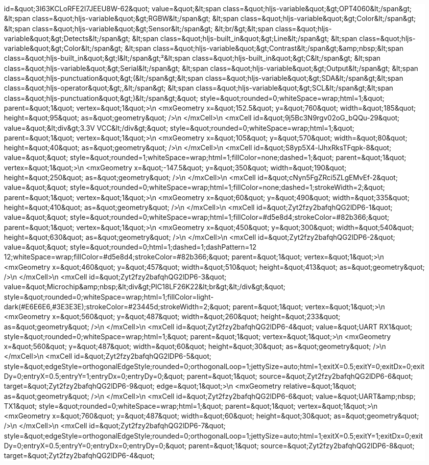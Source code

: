 id=\&quot;3I63KCLoRFE2I7JEEU8W-62\&quot; value=\&quot;&amp;lt;span class=&amp;quot;hljs-variable&amp;quot;&amp;gt;OPT4060&amp;lt;/span&amp;gt; &amp;lt;span class=&amp;quot;hljs-variable&amp;quot;&amp;gt;RGBW&amp;lt;/span&amp;gt; &amp;lt;span class=&amp;quot;hljs-variable&amp;quot;&amp;gt;Color&amp;lt;/span&amp;gt; &amp;lt;span class=&amp;quot;hljs-variable&amp;quot;&amp;gt;Sensor&amp;lt;/span&amp;gt;  &amp;lt;br/&amp;gt;&amp;lt;span class=&amp;quot;hljs-variable&amp;quot;&amp;gt;Detects&amp;lt;/span&amp;gt; &amp;lt;span class=&amp;quot;hljs-built_in&amp;quot;&amp;gt;Line&amp;lt;/span&amp;gt; &amp;lt;span class=&amp;quot;hljs-variable&amp;quot;&amp;gt;Color&amp;lt;/span&amp;gt; &amp;lt;span class=&amp;quot;hljs-variable&amp;quot;&amp;gt;Contrast&amp;lt;/span&amp;gt;&amp;amp;nbsp;&amp;lt;span class=&amp;quot;hljs-built_in&amp;quot;&amp;gt;I&amp;lt;/span&amp;gt;²&amp;lt;span class=&amp;quot;hljs-built_in&amp;quot;&amp;gt;C&amp;lt;/span&amp;gt; &amp;lt;span class=&amp;quot;hljs-variable&amp;quot;&amp;gt;Serial&amp;lt;/span&amp;gt; &amp;lt;span class=&amp;quot;hljs-variable&amp;quot;&amp;gt;Output&amp;lt;/span&amp;gt; &amp;lt;span class=&amp;quot;hljs-punctuation&amp;quot;&amp;gt;(&amp;lt;/span&amp;gt;&amp;lt;span class=&amp;quot;hljs-variable&amp;quot;&amp;gt;SDA&amp;lt;/span&amp;gt;&amp;lt;span class=&amp;quot;hljs-operator&amp;quot;&amp;gt;,&amp;lt;/span&amp;gt; &amp;lt;span class=&amp;quot;hljs-variable&amp;quot;&amp;gt;SCL&amp;lt;/span&amp;gt;&amp;lt;span class=&amp;quot;hljs-punctuation&amp;quot;&amp;gt;)&amp;lt;/span&amp;gt;\&quot; style=\&quot;rounded=0;whiteSpace=wrap;html=1;\&quot; parent=\&quot;1\&quot; vertex=\&quot;1\&quot;&gt;\n          &lt;mxGeometry x=\&quot;152.5\&quot; y=\&quot;760\&quot; width=\&quot;185\&quot; height=\&quot;95\&quot; as=\&quot;geometry\&quot; /&gt;\n        &lt;/mxCell&gt;\n        &lt;mxCell id=\&quot;9j5Bc3N9rgv02oG_bQQu-29\&quot; value=\&quot;&amp;lt;div&amp;gt;3.3V VCC&amp;lt;/div&amp;gt;\&quot; style=\&quot;rounded=0;whiteSpace=wrap;html=1;\&quot; parent=\&quot;1\&quot; vertex=\&quot;1\&quot;&gt;\n          &lt;mxGeometry x=\&quot;105\&quot; y=\&quot;570\&quot; width=\&quot;80\&quot; height=\&quot;40\&quot; as=\&quot;geometry\&quot; /&gt;\n        &lt;/mxCell&gt;\n        &lt;mxCell id=\&quot;S8yp5X4-lJhxRksTFqpk-8\&quot; value=\&quot;\&quot; style=\&quot;rounded=1;whiteSpace=wrap;html=1;fillColor=none;dashed=1;\&quot; parent=\&quot;1\&quot; vertex=\&quot;1\&quot;&gt;\n          &lt;mxGeometry x=\&quot;-147.5\&quot; y=\&quot;350\&quot; width=\&quot;190\&quot; height=\&quot;250\&quot; as=\&quot;geometry\&quot; /&gt;\n        &lt;/mxCell&gt;\n        &lt;mxCell id=\&quot;cNyn5FgZRci5ZLgEMvEf-2\&quot; value=\&quot;\&quot; style=\&quot;rounded=0;whiteSpace=wrap;html=1;fillColor=none;dashed=1;strokeWidth=2;\&quot; parent=\&quot;1\&quot; vertex=\&quot;1\&quot;&gt;\n          &lt;mxGeometry x=\&quot;60\&quot; y=\&quot;490\&quot; width=\&quot;335\&quot; height=\&quot;410\&quot; as=\&quot;geometry\&quot; /&gt;\n        &lt;/mxCell&gt;\n        &lt;mxCell id=\&quot;Zyt2fzy2bafqhQG2lDP6-1\&quot; value=\&quot;\&quot; style=\&quot;rounded=0;whiteSpace=wrap;html=1;fillColor=#d5e8d4;strokeColor=#82b366;\&quot; parent=\&quot;1\&quot; vertex=\&quot;1\&quot;&gt;\n          &lt;mxGeometry x=\&quot;450\&quot; y=\&quot;300\&quot; width=\&quot;540\&quot; height=\&quot;630\&quot; as=\&quot;geometry\&quot; /&gt;\n        &lt;/mxCell&gt;\n        &lt;mxCell id=\&quot;Zyt2fzy2bafqhQG2lDP6-2\&quot; value=\&quot;\&quot; style=\&quot;rounded=0;html=1;dashed=1;dashPattern=12 12;whiteSpace=wrap;fillColor=#d5e8d4;strokeColor=#82b366;\&quot; parent=\&quot;1\&quot; vertex=\&quot;1\&quot;&gt;\n          &lt;mxGeometry x=\&quot;460\&quot; y=\&quot;457\&quot; width=\&quot;510\&quot; height=\&quot;413\&quot; as=\&quot;geometry\&quot; /&gt;\n        &lt;/mxCell&gt;\n        &lt;mxCell id=\&quot;Zyt2fzy2bafqhQG2lDP6-3\&quot; value=\&quot;Microchip&amp;amp;nbsp;&amp;lt;div&amp;gt;PIC18LF26K22&amp;lt;br&amp;gt;&amp;lt;/div&amp;gt;\&quot; style=\&quot;rounded=0;whiteSpace=wrap;html=1;fillColor=light-dark(#E6E6E6,#3E3E3E);strokeColor=#23445d;strokeWidth=2;\&quot; parent=\&quot;1\&quot; vertex=\&quot;1\&quot;&gt;\n          &lt;mxGeometry x=\&quot;560\&quot; y=\&quot;487\&quot; width=\&quot;260\&quot; height=\&quot;233\&quot; as=\&quot;geometry\&quot; /&gt;\n        &lt;/mxCell&gt;\n        &lt;mxCell id=\&quot;Zyt2fzy2bafqhQG2lDP6-4\&quot; value=\&quot;UART RX1\&quot; style=\&quot;rounded=0;whiteSpace=wrap;html=1;\&quot; parent=\&quot;1\&quot; vertex=\&quot;1\&quot;&gt;\n          &lt;mxGeometry x=\&quot;560\&quot; y=\&quot;487\&quot; width=\&quot;60\&quot; height=\&quot;30\&quot; as=\&quot;geometry\&quot; /&gt;\n        &lt;/mxCell&gt;\n        &lt;mxCell id=\&quot;Zyt2fzy2bafqhQG2lDP6-5\&quot; style=\&quot;edgeStyle=orthogonalEdgeStyle;rounded=0;orthogonalLoop=1;jettySize=auto;html=1;exitX=0.5;exitY=0;exitDx=0;exitDy=0;entryX=0.5;entryY=1;entryDx=0;entryDy=0;\&quot; parent=\&quot;1\&quot; source=\&quot;Zyt2fzy2bafqhQG2lDP6-6\&quot; target=\&quot;Zyt2fzy2bafqhQG2lDP6-9\&quot; edge=\&quot;1\&quot;&gt;\n          &lt;mxGeometry relative=\&quot;1\&quot; as=\&quot;geometry\&quot; /&gt;\n        &lt;/mxCell&gt;\n        &lt;mxCell id=\&quot;Zyt2fzy2bafqhQG2lDP6-6\&quot; value=\&quot;UART&amp;amp;nbsp; TX1\&quot; style=\&quot;rounded=0;whiteSpace=wrap;html=1;\&quot; parent=\&quot;1\&quot; vertex=\&quot;1\&quot;&gt;\n          &lt;mxGeometry x=\&quot;760\&quot; y=\&quot;487\&quot; width=\&quot;60\&quot; height=\&quot;30\&quot; as=\&quot;geometry\&quot; /&gt;\n        &lt;/mxCell&gt;\n        &lt;mxCell id=\&quot;Zyt2fzy2bafqhQG2lDP6-7\&quot; style=\&quot;edgeStyle=orthogonalEdgeStyle;rounded=0;orthogonalLoop=1;jettySize=auto;html=1;exitX=0.5;exitY=1;exitDx=0;exitDy=0;entryX=0.5;entryY=0;entryDx=0;entryDy=0;\&quot; parent=\&quot;1\&quot; source=\&quot;Zyt2fzy2bafqhQG2lDP6-8\&quot; target=\&quot;Zyt2fzy2bafqhQG2lDP6-4\&quot;